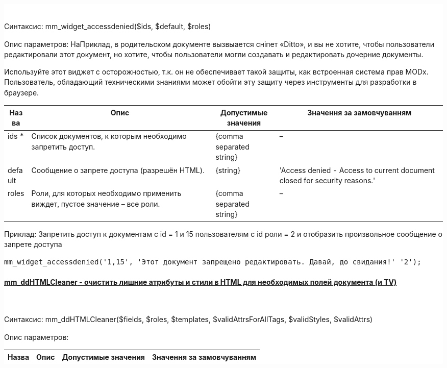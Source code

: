 <div id="collapse934" class="panel-collapse collapse">
<div class="panel-body">
<p><a class="fancybox" href="assets/images/doc/mm/mm_widget_accessdenied1.jpg.html"><img class="img-thumbnail h140" src="assets/images/doc/mm/mm_widget_accessdenied1.jpg.html" alt=""></a></p>
<p><span class="text-bold">Синтаксис:</span> mm_widget_accessdenied($ids, $default, $roles)</p>
<p><span class="text-bold">Опис параметров:</span> НаПриклад, в родительском документе вызвыается сніпет «Ditto», и вы не хотите, чтобы пользователи редактировали этот документ, но хотите, чтобы пользователи могли создавать и редактировать дочерние документы.</p>
<p>Используйте этот виджет с осторожностью, т.к. он не обеспечивает такой защиты, как встроенная система прав MODx. Пользователь, обладающий техническими знаниями может обойти эту защиту через инструменты для разработки в браузере.</p>
<div class="flip-scroll">
<table class="table table-bordered table-vcenter flip-content">
<thead class="flip-content bordered-palegreen">
<tr><th>Назва</th><th>Опис</th><th>Допустимые значения</th><th>Значення за замовчуванням</th></tr>
</thead>
<tbody>
<tr>
<td class="em">ids <span class="help">*<span class="helpPopup"></span></span></td>
<td colspan="1">Список документов, к которым необходимо запретить доступ.</td>
<td>{comma separated string}</td>
<td>–</td>
</tr>
<tr>
<td>default</td>
<td colspan="1">Сообщение о запрете доступа (разрешён HTML).</td>
<td>{string}</td>
<td>'Access denied - Access to current document closed for security reasons.'</td>
</tr>
<tr>
<td>roles</td>
<td colspan="1">Роли, для которых необходимо применить виждет, пустое значение – все роли.</td>
<td>{comma separated string}</td>
<td>–</td>
</tr>
</tbody>
</table>
</div>
<p><span class="text-bold">Приклад:</span> Запретить доступ к документам с id = 1 и 15 пользователям с id роли = 2 и отобразить произвольное сообщение о запрете доступа</p>
<pre class="brush: html;">mm_widget_accessdenied('1,15', 'Этот документ запрещено редактировать. Давай, до свидания!' '2');</pre>
</div>
</div>
</div>
<div class="panel panel-default">
<div class="panel-heading">
<h4 class="panel-title"><a id="935"></a><a class="accordion-toggle collapsed" data-toggle="collapse" data-parent="#accordion" href="#collapse935"><span class="text-bold">mm_ddHTMLCleaner</span> - очистить лишние атрибуты и стили в HTML для необходимых полей документа (и TV)</a></h4>
</div>
<div id="collapse935" class="panel-collapse collapse">
<div class="panel-body">
<p><a class="fancybox" href=""><img class="img-thumbnail h140" src="" alt=""></a></p>
<p><span class="text-bold">Синтаксис:</span> mm_ddHTMLCleaner($fields, $roles, $templates, $validAttrsForAllTags, $validStyles, $validAttrs)</p>
<p><span class="text-bold">Опис параметров:</span></p>
<div class="flip-scroll">
<table class="table table-bordered table-vcenter flip-content">
<thead class="flip-content bordered-palegreen">
<tr><th>Назва</th><th>Опис</th><th>Допустимые значения</th><th>Значення за замовчуванням</th></tr>
</thead>
<tbody>